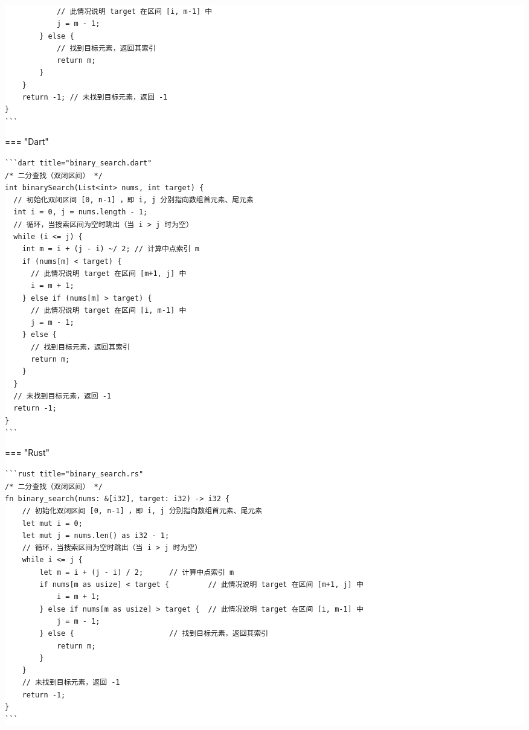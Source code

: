                 // 此情况说明 target 在区间 [i, m-1] 中
                j = m - 1;
            } else {
                // 找到目标元素，返回其索引
                return m;
            }
        }
        return -1; // 未找到目标元素，返回 -1
    }
    ```

=== "Dart"

    ```dart title="binary_search.dart"
    /* 二分查找（双闭区间） */
    int binarySearch(List<int> nums, int target) {
      // 初始化双闭区间 [0, n-1] ，即 i, j 分别指向数组首元素、尾元素
      int i = 0, j = nums.length - 1;
      // 循环，当搜索区间为空时跳出（当 i > j 时为空）
      while (i <= j) {
        int m = i + (j - i) ~/ 2; // 计算中点索引 m
        if (nums[m] < target) {
          // 此情况说明 target 在区间 [m+1, j] 中
          i = m + 1;
        } else if (nums[m] > target) {
          // 此情况说明 target 在区间 [i, m-1] 中
          j = m - 1;
        } else {
          // 找到目标元素，返回其索引
          return m;
        }
      }
      // 未找到目标元素，返回 -1
      return -1;
    }
    ```

=== "Rust"

    ```rust title="binary_search.rs"
    /* 二分查找（双闭区间） */
    fn binary_search(nums: &[i32], target: i32) -> i32 {
        // 初始化双闭区间 [0, n-1] ，即 i, j 分别指向数组首元素、尾元素
        let mut i = 0;
        let mut j = nums.len() as i32 - 1;
        // 循环，当搜索区间为空时跳出（当 i > j 时为空）
        while i <= j {
            let m = i + (j - i) / 2;      // 计算中点索引 m
            if nums[m as usize] < target {         // 此情况说明 target 在区间 [m+1, j] 中
                i = m + 1;
            } else if nums[m as usize] > target {  // 此情况说明 target 在区间 [i, m-1] 中
                j = m - 1;
            } else {                      // 找到目标元素，返回其索引
                return m;
            }                       
        }
        // 未找到目标元素，返回 -1
        return -1;
    }
    ```
